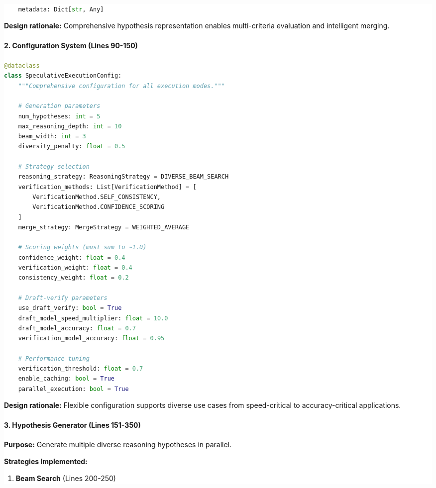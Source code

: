 ```python
    metadata: Dict[str, Any]
```

**Design rationale:** Comprehensive hypothesis representation enables multi-criteria evaluation and intelligent merging.

#### 2. Configuration System (Lines 90-150)

```python
@dataclass
class SpeculativeExecutionConfig:
    """Comprehensive configuration for all execution modes."""

    # Generation parameters
    num_hypotheses: int = 5
    max_reasoning_depth: int = 10
    beam_width: int = 3
    diversity_penalty: float = 0.5

    # Strategy selection
    reasoning_strategy: ReasoningStrategy = DIVERSE_BEAM_SEARCH
    verification_methods: List[VerificationMethod] = [
        VerificationMethod.SELF_CONSISTENCY,
        VerificationMethod.CONFIDENCE_SCORING
    ]
    merge_strategy: MergeStrategy = WEIGHTED_AVERAGE

    # Scoring weights (must sum to ~1.0)
    confidence_weight: float = 0.4
    verification_weight: float = 0.4
    consistency_weight: float = 0.2

    # Draft-verify parameters
    use_draft_verify: bool = True
    draft_model_speed_multiplier: float = 10.0
    draft_model_accuracy: float = 0.7
    verification_model_accuracy: float = 0.95

    # Performance tuning
    verification_threshold: float = 0.7
    enable_caching: bool = True
    parallel_execution: bool = True
```

**Design rationale:** Flexible configuration supports diverse use cases from speed-critical to accuracy-critical applications.

#### 3. Hypothesis Generator (Lines 151-350)

**Purpose:** Generate multiple diverse reasoning hypotheses in parallel.

**Strategies Implemented:**

1. **Beam Search** (Lines 200-250)
